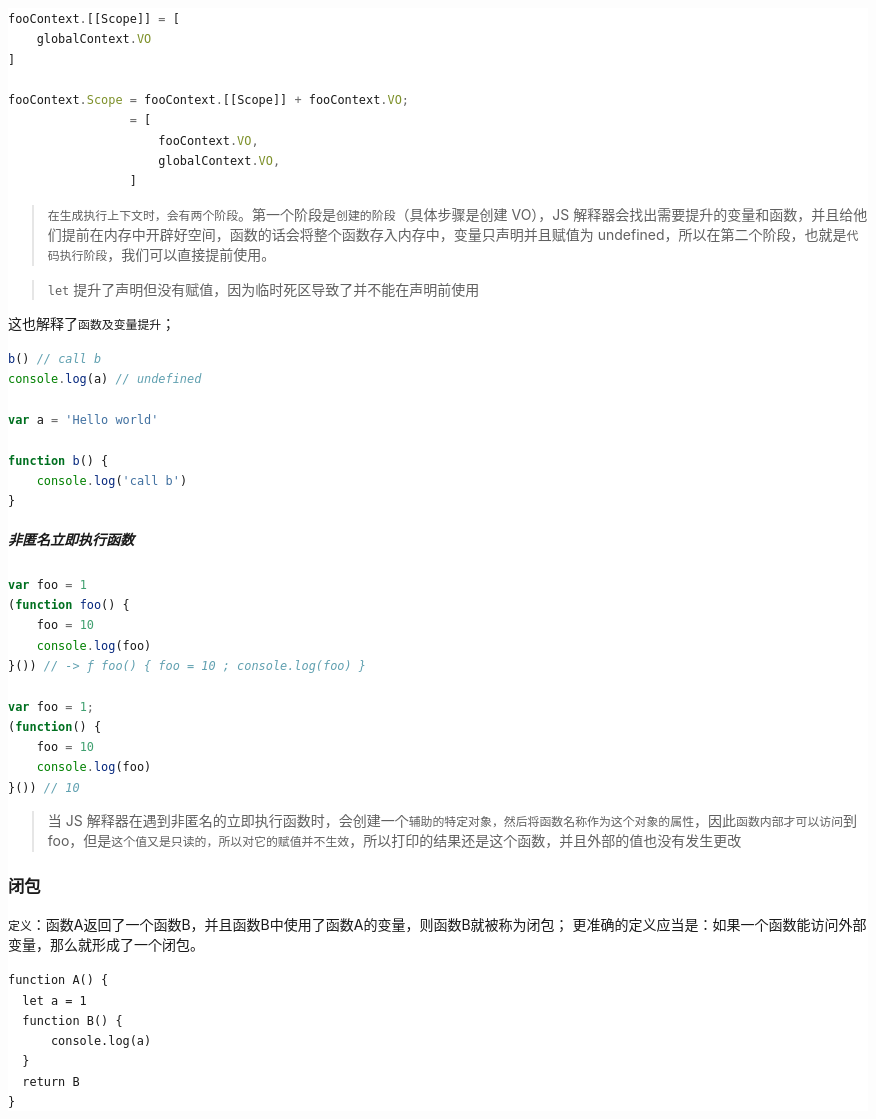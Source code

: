 ```javascript
fooContext.[[Scope]] = [
    globalContext.VO
]

fooContext.Scope = fooContext.[[Scope]] + fooContext.VO;
                 = [
                     fooContext.VO,
                     globalContext.VO,
                 ]
```

> `在生成执行上下文时，会有两个阶段`。第一个阶段是`创建的阶段`（具体步骤是创建 VO），JS 解释器会找出需要提升的变量和函数，并且给他们提前在内存中开辟好空间，函数的话会将整个函数存入内存中，变量只声明并且赋值为 undefined，所以在第二个阶段，也就是`代码执行阶段`，我们可以直接提前使用。

> `let` 提升了声明但没有赋值，因为临时死区导致了并不能在声明前使用

这也解释了`函数及变量提升`；
```javascript
b() // call b
console.log(a) // undefined

var a = 'Hello world'

function b() {
	console.log('call b')
}
```

##### 非匿名立即执行函数
```javascript
var foo = 1
(function foo() {
    foo = 10
    console.log(foo)
}()) // -> ƒ foo() { foo = 10 ; console.log(foo) }

var foo = 1;
(function() {
    foo = 10
    console.log(foo)
}()) // 10
```

> 当 JS 解释器在遇到非匿名的立即执行函数时，会创建一个`辅助的特定对象，然后将函数名称作为这个对象的属性`，因此`函数内部才可以访问`到 foo，但是`这个值又是只读的，所以对它的赋值并不生效`，所以打印的结果还是这个函数，并且外部的值也没有发生更改


### 闭包
`定义`：函数A返回了一个函数B，并且函数B中使用了函数A的变量，则函数B就被称为闭包；
更准确的定义应当是：如果一个函数能访问外部变量，那么就形成了一个闭包。

```
function A() {
  let a = 1
  function B() {
      console.log(a)
  }
  return B
}
```
